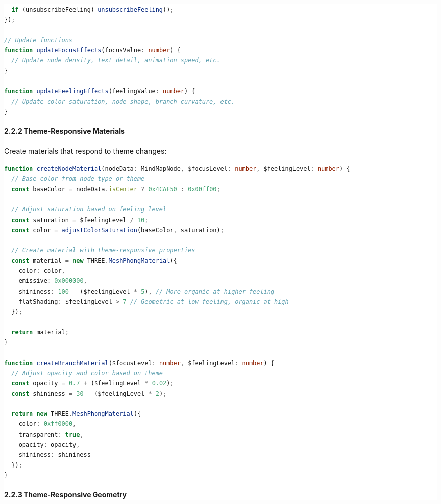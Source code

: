 ```typescript
  if (unsubscribeFeeling) unsubscribeFeeling();
});

// Update functions
function updateFocusEffects(focusValue: number) {
  // Update node density, text detail, animation speed, etc.
}

function updateFeelingEffects(feelingValue: number) {
  // Update color saturation, node shape, branch curvature, etc.
}
```

#### 2.2.2 Theme-Responsive Materials

Create materials that respond to theme changes:

```typescript
function createNodeMaterial(nodeData: MindMapNode, $focusLevel: number, $feelingLevel: number) {
  // Base color from node type or theme
  const baseColor = nodeData.isCenter ? 0x4CAF50 : 0x00ff00;
  
  // Adjust saturation based on feeling level
  const saturation = $feelingLevel / 10;
  const color = adjustColorSaturation(baseColor, saturation);
  
  // Create material with theme-responsive properties
  const material = new THREE.MeshPhongMaterial({ 
    color: color,
    emissive: 0x000000,
    shininess: 100 - ($feelingLevel * 5), // More organic at higher feeling
    flatShading: $feelingLevel > 7 // Geometric at low feeling, organic at high
  });
  
  return material;
}

function createBranchMaterial($focusLevel: number, $feelingLevel: number) {
  // Adjust opacity and color based on theme
  const opacity = 0.7 + ($feelingLevel * 0.02);
  const shininess = 30 - ($feelingLevel * 2);
  
  return new THREE.MeshPhongMaterial({ 
    color: 0xff0000,
    transparent: true,
    opacity: opacity,
    shininess: shininess
  });
}
```

#### 2.2.3 Theme-Responsive Geometry

